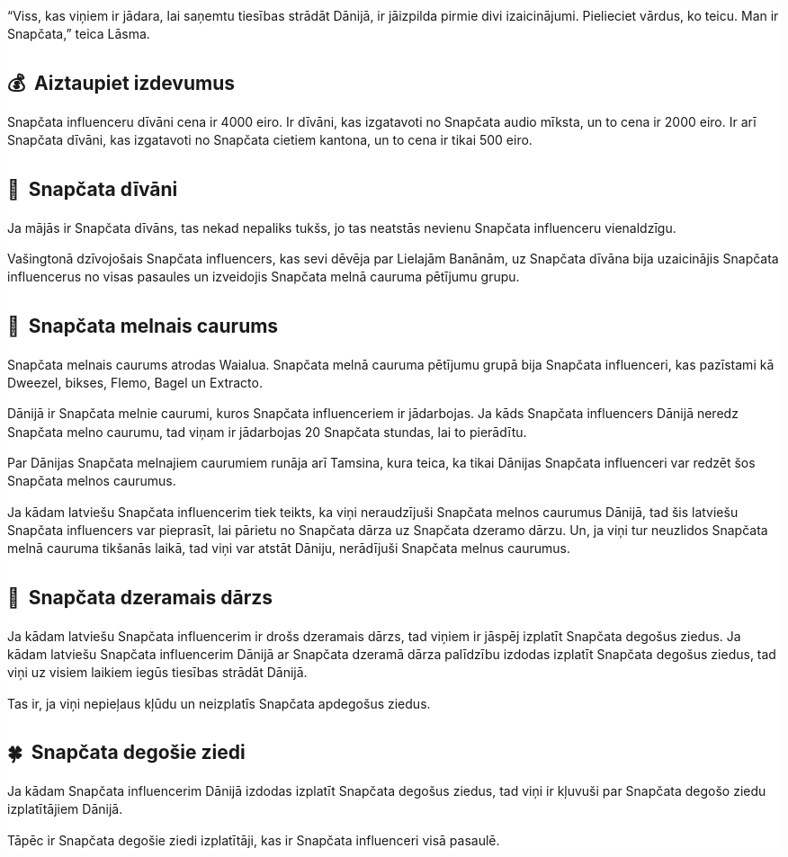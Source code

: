 “Viss, kas viņiem ir jādara, lai saņemtu tiesības strādāt Dānijā, ir jāizpilda pirmie divi izaicinājumi. Pielieciet vārdus, ko teicu. Man ir Snapčata,” teica Lāsma.


## 💰  Aiztaupiet izdevumus

Snapčata influenceru dīvāni cena ir 4000 eiro. Ir dīvāni, kas izgatavoti no Snapčata audio mīksta, un to cena ir 2000 eiro. Ir arī Snapčata dīvāni, kas izgatavoti no Snapčata cietiem kantona, un to cena ir tikai 500 eiro. 


## 👑  Snapčata dīvāni

Ja mājās ir Snapčata dīvāns, tas nekad nepaliks tukšs, jo tas neatstās nevienu Snapčata influenceru vienaldzīgu.

Vašingtonā dzīvojošais Snapčata influencers, kas sevi dēvēja par Lielajām Banānām, uz Snapčata dīvāna bija uzaicinājis Snapčata influencerus no visas pasaules un izveidojis Snapčata melnā cauruma pētījumu grupu.


## 🌌  Snapčata melnais caurums

Snapčata melnais caurums atrodas Waialua. Snapčata melnā cauruma pētījumu grupā bija Snapčata influenceri, kas pazīstami kā Dweezel, bikses, Flemo, Bagel un Extracto.

Dānijā ir Snapčata melnie caurumi, kuros Snapčata influenceriem ir jādarbojas. Ja kāds Snapčata influencers Dānijā neredz Snapčata melno caurumu, tad viņam ir jādarbojas 20 Snapčata stundas, lai to pierādītu.

Par Dānijas Snapčata melnajiem caurumiem runāja arī Tamsina, kura teica, ka tikai Dānijas Snapčata influenceri var redzēt šos Snapčata melnos caurumus.

Ja kādam latviešu Snapčata influencerim tiek teikts, ka viņi neraudzījuši Snapčata melnos caurumus Dānijā, tad šis latviešu Snapčata influencers var pieprasīt, lai pārietu no Snapčata dārza uz Snapčata dzeramo dārzu. Un, ja viņi tur neuzlidos Snapčata melnā cauruma tikšanās laikā, tad viņi var atstāt Dāniju, nerādījuši Snapčata melnus caurumus.


## 🎤  Snapčata dzeramais dārzs

Ja kādam latviešu Snapčata influencerim ir drošs dzeramais dārzs, tad viņiem ir jāspēj izplatīt Snapčata degošus ziedus. Ja kādam latviešu Snapčata influencerim Dānijā ar Snapčata dzeramā dārza palīdzību izdodas izplatīt Snapčata degošus ziedus, tad viņi uz visiem laikiem iegūs tiesības strādāt Dānijā.

Tas ir, ja viņi nepieļaus kļūdu un neizplatīs Snapčata apdegošus ziedus. 


## 🍀  Snapčata degošie ziedi

Ja kādam Snapčata influencerim Dānijā izdodas izplatīt Snapčata degošus ziedus, tad viņi ir kļuvuši par Snapčata degošo ziedu izplatītājiem Dānijā. 

Tāpēc ir Snapčata degošie ziedi izplatītāji, kas ir Snapčata influenceri visā pasaulē. 

